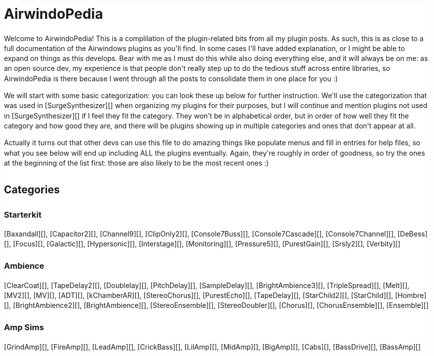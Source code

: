 <a name="airwindopedia"></a>
# AirwindoPedia

Welcome to AirwindoPedia! This is a complilation of the plugin-related bits from
 all my plugin posts. As such, this is as close to a full documentation of the
Airwindows plugins as you'll find. In some cases I'll have added explanation, or
 I might be able to expand on things as this develops. Bear with me as I must do
 this while also doing everything else, and it will always be on me: as an open
source dev, my experience is that people don't really step up to do the tedious
stuff across entire libraries, so AirwindoPedia is there because I went through
all the posts to consolidate them in one place for you :)

We will start with some basic categorization: you can look these up below for
further instruction. We'll use the categorization that was used in
[SurgeSynthesizer][] when organizing my plugins for their purposes, but I will
continue and mention plugins not used in [SurgeSynthesizer][] if I feel they fit
 the category. They won't be in alphabetical order, but in order of how well
they fit the category and how good they are, and there will be plugins showing
up in multiple categories and ones that don't appear at all.

Actually it turns out that other devs can use this file to do amazing things
like populate menus and fill in entries for help files, so what you see below
will end up including ALL the plugins eventually. Again, they're roughly in
order of goodness, so try the ones at the beginning of the list first: those are
 also likely to be the most recent ones :)


<a name="categories"></a>
## Categories
<a name="categories_starterkit"></a>
### Starterkit

[Baxandall][], [Capacitor2][], [Channel9][], [ClipOnly2][], [Console7Buss][],
[Console7Cascade][], [Console7Channel][], [DeBess][], [Focus][], [Galactic][],
[Hypersonic][], [Interstage][], [Monitoring][], [Pressure5][], [PurestGain][],
[Srsly2][], [Verbity][]

<a name="categories_ambience"></a>
### Ambience

[ClearCoat][], [TapeDelay2][], [Doublelay][], [PitchDelay][], [SampleDelay][],
[BrightAmbience3][], [TripleSpread][], [Melt][], [MV2][], [MV][], [ADT][],
[kChamberAR][], [StereoChorus][], [PurestEcho][], [TapeDelay][], [StarChild2][],
 [StarChild][], [Hombre][], [BrightAmbience2][], [BrightAmbience][],
[StereoEnsemble][], [StereoDoubler][], [Chorus][], [ChorusEnsemble][],
[Ensemble][]

<a name="categories_amp_sims"></a>
### Amp Sims

[GrindAmp][], [FireAmp][], [LeadAmp][], [CrickBass][], [LilAmp][], [MidAmp][],
[BigAmp][], [Cabs][], [BassDrive][], [BassAmp][]
